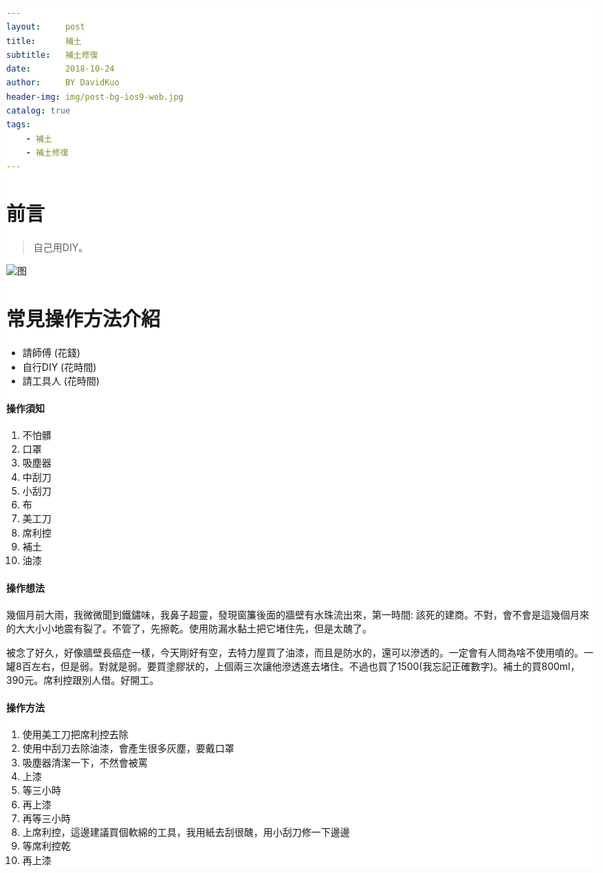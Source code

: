 ```yaml
---
layout:     post
title:      補土
subtitle:   補土修復
date:       2018-10-24
author:     BY DavidKuo
header-img: img/post-bg-ios9-web.jpg
catalog: true
tags:
    - 補土
    - 補土修復
---
```

# 前言

>自己用DIY。


![图](https://images.unsplash.com/photo-1501516069922-a9982bd6f3bd?ixlib=rb-0.3.5&ixid=eyJhcHBfaWQiOjEyMDd9&s=794e5cf2083ae47e801eef74ec9842cf&auto=format&fit=crop&w=1350&q=80)
# 常見操作方法介紹

- 請師傅 (花錢)
- 自行DIY (花時間)
- 請工具人 (花時間)

#### 操作須知

1. 不怕髒
2. 口罩
3. 吸塵器
4. 中刮刀
5. 小刮刀
6. 布
7. 美工刀
8. 席利控
9. 補土
10. 油漆


#### 操作想法

幾個月前大雨，我微微聞到鐵鏽味，我鼻子超靈，發現窗簾後面的牆壁有水珠流出來，第一時間: 該死的建商。不對，會不會是這幾個月來的大大小小地震有裂了。不管了，先擦乾。使用防漏水黏土把它堵住先，但是太醜了。

被念了好久，好像牆壁長癌症一樣，今天剛好有空，去特力屋買了油漆，而且是防水的，還可以滲透的。一定會有人問為啥不使用噴的。一罐8百左右，但是弱。對就是弱。要買塗膠狀的，上個兩三次讓他滲透進去堵住。不過也買了1500(我忘記正確數字)。補土的買800ml，390元。席利控跟別人借。好開工。

#### 操作方法

1. 使用美工刀把席利控去除
2. 使用中刮刀去除油漆，會產生很多灰塵，要戴口罩
3. 吸塵器清潔一下，不然會被罵
4. 上漆
5. 等三小時
6. 再上漆
7. 再等三小時
8. 上席利控，這邊建議買個軟綿的工具，我用紙去刮很醜，用小刮刀修一下邊邊
9. 等席利控乾
10. 再上漆
